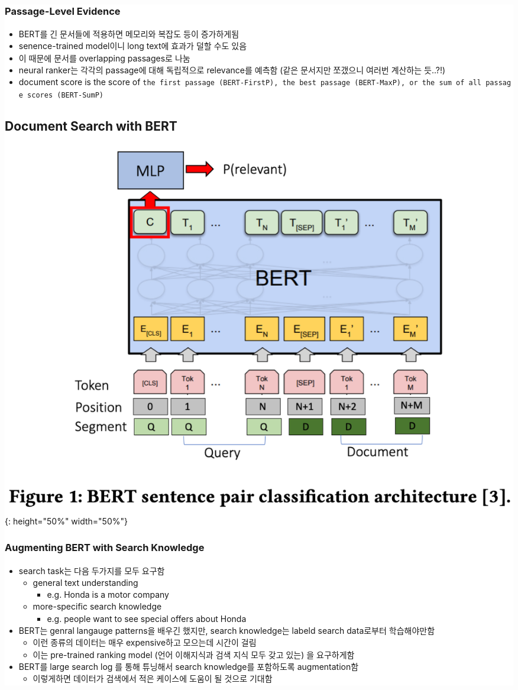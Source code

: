 ### Passage-Level Evidence
- BERT를 긴 문서들에 적용하면 메모리와 복잡도 등이 증가하게됨
- senence-trained model이니 long text에 효과가 덜할 수도 있음
- 이 때문에 문서를 overlapping passages로 나눔
- neural ranker는 각각의 passage에 대해 독립적으로 relevance를 예측함 (같은 문서지만 쪼갰으니 여러번 계산하는 듯..?!)
- document score is the score of ```the first passage (BERT-FirstP), the best passage (BERT-MaxP), or the sum of all passage scores (BERT-SumP)```

## Document Search with BERT
![](/img/2020-05-14-01-47-55.png){: height="50%" width="50%"}

### Augmenting BERT with Search Knowledge
- search task는 다음 두가지를 모두 요구함
  - general text understanding
    -  e.g. Honda is a motor company
  - more-specific search knowledge
    - e.g. people want to see special offers about Honda
- BERT는 genral langauge patterns을 배우긴 했지만, search knowledge는 labeld search data로부터 학습해야만함
  - 이런 종류의 데이터는 매우 expensive하고 모으는데 시간이 걸림
  - 이는 pre-trained ranking model (언어 이해지식과 검색 지식 모두 갖고 있는) 을 요구하게함
- BERT를 large search log 를 통해 튜닝해서 search knowledge를 포함하도록 augmentation함
  - 이렇게하면 데이터가 검색에서 적은 케이스에 도움이 될 것으로 기대함
